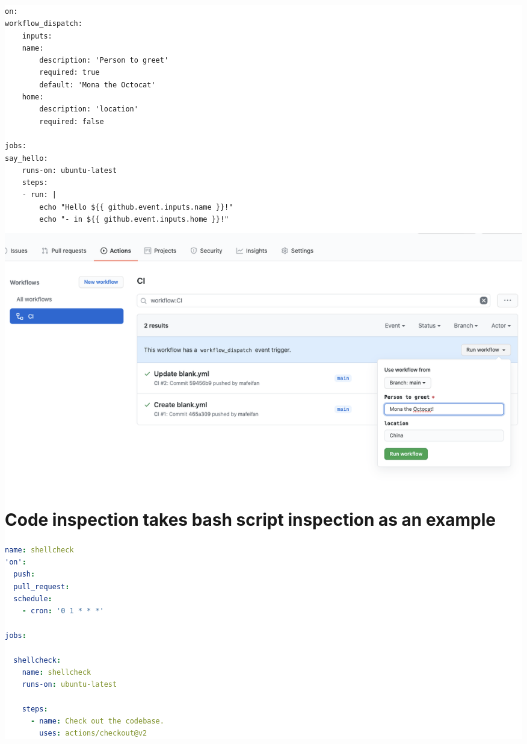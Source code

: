     on:
    workflow_dispatch:
        inputs:
        name:
            description: 'Person to greet'
            required: true
            default: 'Mona the Octocat'
        home:
            description: 'location'
            required: false

    jobs:
    say_hello:
        runs-on: ubuntu-latest
        steps:
        - run: |
            echo "Hello ${{ github.event.inputs.name }}!"
            echo "- in ${{ github.event.inputs.home }}!"


![](2023-01-19-14-07-47.png)

# Code inspection takes bash script inspection as an example

```yaml
name: shellcheck
'on':
  push:
  pull_request:
  schedule:
    - cron: '0 1 * * *'

jobs:

  shellcheck:
    name: shellcheck
    runs-on: ubuntu-latest

    steps:
      - name: Check out the codebase.
        uses: actions/checkout@v2

```
